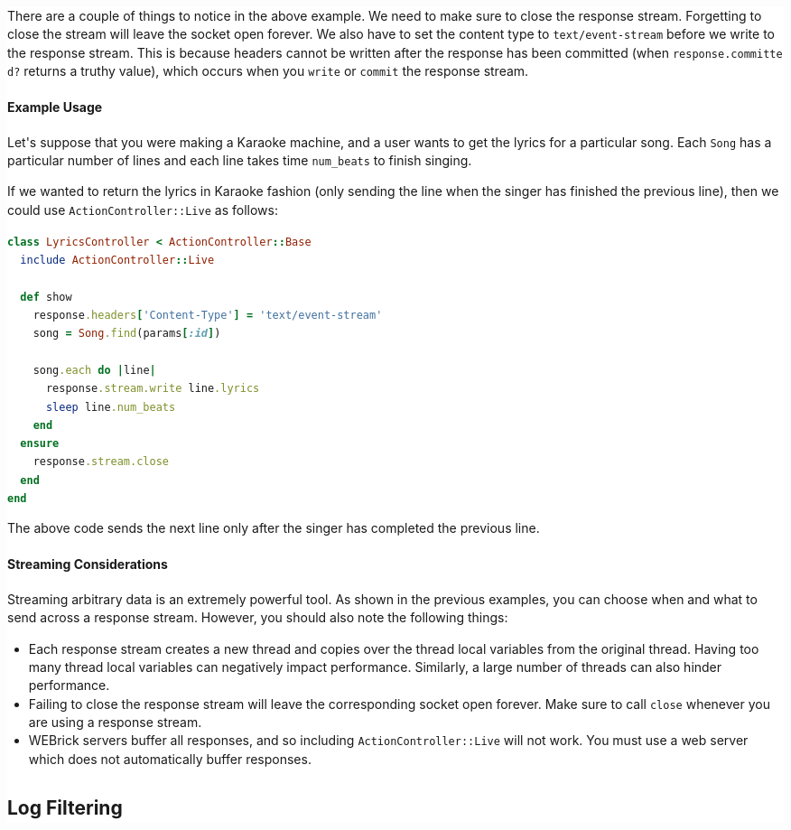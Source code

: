 There are a couple of things to notice in the above example. We need to make
sure to close the response stream. Forgetting to close the stream will leave
the socket open forever. We also have to set the content type to `text/event-stream`
before we write to the response stream. This is because headers cannot be written
after the response has been committed (when `response.committed?` returns a truthy
value), which occurs when you `write` or `commit` the response stream.

#### Example Usage

Let's suppose that you were making a Karaoke machine, and a user wants to get the
lyrics for a particular song. Each `Song` has a particular number of lines and
each line takes time `num_beats` to finish singing.

If we wanted to return the lyrics in Karaoke fashion (only sending the line when
the singer has finished the previous line), then we could use `ActionController::Live`
as follows:

```ruby
class LyricsController < ActionController::Base
  include ActionController::Live

  def show
    response.headers['Content-Type'] = 'text/event-stream'
    song = Song.find(params[:id])

    song.each do |line|
      response.stream.write line.lyrics
      sleep line.num_beats
    end
  ensure
    response.stream.close
  end
end
```

The above code sends the next line only after the singer has completed the previous
line.

#### Streaming Considerations

Streaming arbitrary data is an extremely powerful tool. As shown in the previous
examples, you can choose when and what to send across a response stream. However,
you should also note the following things:

* Each response stream creates a new thread and copies over the thread local
  variables from the original thread. Having too many thread local variables can
  negatively impact performance. Similarly, a large number of threads can also
  hinder performance.
* Failing to close the response stream will leave the corresponding socket open
  forever. Make sure to call `close` whenever you are using a response stream.
* WEBrick servers buffer all responses, and so including `ActionController::Live`
  will not work. You must use a web server which does not automatically buffer
  responses.

Log Filtering
-------------


[Resource Routing]: routing.html#resource-routing-the-rails-default
[`params`]: https://api.rubyonrails.org/classes/ActionController/StrongParameters.html#method-i-params
[`ActionController::Parameters`]: https://api.rubyonrails.org/classes/ActionController/Parameters.html
[`wrap_parameters`]: https://api.rubyonrails.org/classes/ActionController/ParamsWrapper/Options/ClassMethods.html#method-i-wrap_parameters
[`controller_name`]: https://api.rubyonrails.org/classes/ActionController/Metal.html#method-i-controller_name
[`action_name`]: https://api.rubyonrails.org/classes/AbstractController/Base.html#method-i-action_name
[`permit`]: https://api.rubyonrails.org/classes/ActionController/Parameters.html#method-i-permit
[`permit!`]: https://api.rubyonrails.org/classes/ActionController/Parameters.html#method-i-permit-21
[`require`]: https://api.rubyonrails.org/classes/ActionController/Parameters.html#method-i-require
[`config.action_dispatch.cookies_serializer`]: configuring.html#config-action-dispatch-cookies-serializer
[`cookies`]: https://api.rubyonrails.org/classes/ActionController/Cookies.html#method-i-cookies
[`reset_session`]: https://api.rubyonrails.org/classes/ActionController/Metal.html#method-i-reset_session
[`flash`]: https://api.rubyonrails.org/classes/ActionDispatch/Flash/RequestMethods.html#method-i-flash
[`flash.keep`]: https://api.rubyonrails.org/classes/ActionDispatch/Flash/FlashHash.html#method-i-keep
[`flash.now`]: https://api.rubyonrails.org/classes/ActionDispatch/Flash/FlashHash.html#method-i-now
[`ActionDispatch::Session::CookieStore`]: https://api.rubyonrails.org/classes/ActionDispatch/Session/CookieStore.html
[`ActionDispatch::Session::CacheStore`]: https://api.rubyonrails.org/classes/ActionDispatch/Session/CacheStore.html
[activerecord-session_store]: https://github.com/rails/activerecord-session_store
[`before_action`]: https://api.rubyonrails.org/classes/AbstractController/Callbacks/ClassMethods.html#method-i-before_action
[`skip_before_action`]: https://api.rubyonrails.org/classes/AbstractController/Callbacks/ClassMethods.html#method-i-skip_before_action
[`after_action`]: https://api.rubyonrails.org/classes/AbstractController/Callbacks/ClassMethods.html#method-i-after_action
[`around_action`]: https://api.rubyonrails.org/classes/AbstractController/Callbacks/ClassMethods.html#method-i-around_action
[`ActionDispatch::Request`]: https://api.rubyonrails.org/classes/ActionDispatch/Request.html
[`request`]: https://api.rubyonrails.org/classes/ActionController/Base.html#method-i-request
[`response`]: https://api.rubyonrails.org/classes/ActionController/Base.html#method-i-response
[`path_parameters`]: https://api.rubyonrails.org/classes/ActionDispatch/Http/Parameters.html#method-i-path_parameters
[`query_parameters`]: https://api.rubyonrails.org/classes/ActionDispatch/Request.html#method-i-query_parameters
[`request_parameters`]: https://api.rubyonrails.org/classes/ActionDispatch/Request.html#method-i-request_parameters
[`http_basic_authenticate_with`]: https://api.rubyonrails.org/classes/ActionController/HttpAuthentication/Basic/ControllerMethods/ClassMethods.html#method-i-http_basic_authenticate_with
[`authenticate_or_request_with_http_digest`]: https://api.rubyonrails.org/classes/ActionController/HttpAuthentication/Digest/ControllerMethods.html#method-i-authenticate_or_request_with_http_digest
[`authenticate_or_request_with_http_token`]: https://api.rubyonrails.org/classes/ActionController/HttpAuthentication/Token/ControllerMethods.html#method-i-authenticate_or_request_with_http_token
[`send_data`]: https://api.rubyonrails.org/classes/ActionController/DataStreaming.html#method-i-send_data
[`send_file`]: https://api.rubyonrails.org/classes/ActionController/DataStreaming.html#method-i-send_file
[`ActionController::Live`]: https://api.rubyonrails.org/classes/ActionController/Live.html
[`config.filter_parameters`]: configuring.html#config-filter-parameters
[`rescue_from`]: https://api.rubyonrails.org/classes/ActiveSupport/Rescuable/ClassMethods.html#method-i-rescue_from
[`config.force_ssl`]: configuring.html#config-force-ssl
[`ActionDispatch::SSL`]: https://api.rubyonrails.org/classes/ActionDispatch/SSL.html